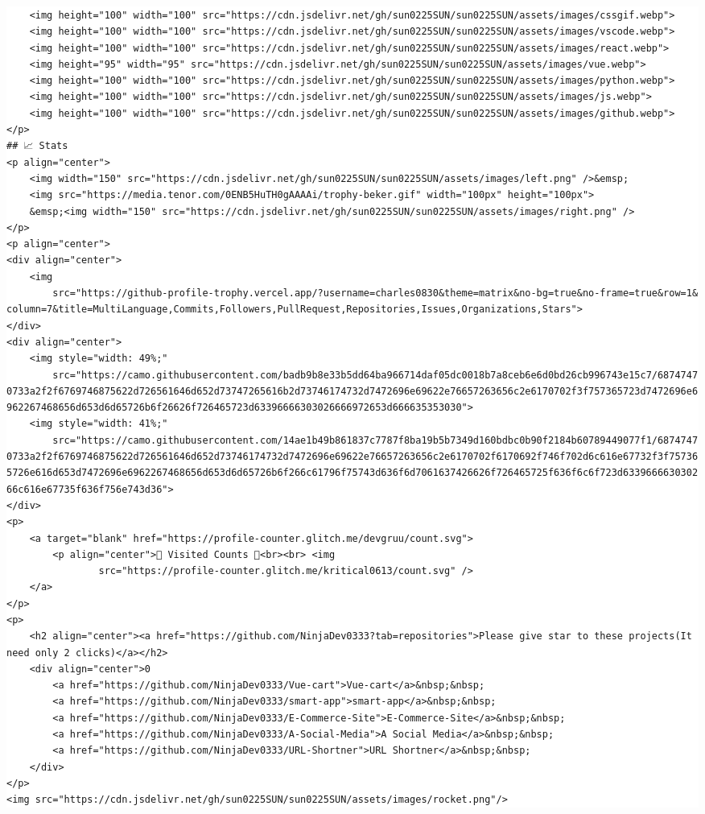         <img height="100" width="100" src="https://cdn.jsdelivr.net/gh/sun0225SUN/sun0225SUN/assets/images/cssgif.webp">
        <img height="100" width="100" src="https://cdn.jsdelivr.net/gh/sun0225SUN/sun0225SUN/assets/images/vscode.webp">
        <img height="100" width="100" src="https://cdn.jsdelivr.net/gh/sun0225SUN/sun0225SUN/assets/images/react.webp">
        <img height="95" width="95" src="https://cdn.jsdelivr.net/gh/sun0225SUN/sun0225SUN/assets/images/vue.webp">
        <img height="100" width="100" src="https://cdn.jsdelivr.net/gh/sun0225SUN/sun0225SUN/assets/images/python.webp">
        <img height="100" width="100" src="https://cdn.jsdelivr.net/gh/sun0225SUN/sun0225SUN/assets/images/js.webp">
        <img height="100" width="100" src="https://cdn.jsdelivr.net/gh/sun0225SUN/sun0225SUN/assets/images/github.webp">
    </p>
    ## 📈 Stats
    <p align="center">
        <img width="150" src="https://cdn.jsdelivr.net/gh/sun0225SUN/sun0225SUN/assets/images/left.png" />&emsp;
        <img src="https://media.tenor.com/0ENB5HuTH0gAAAAi/trophy-beker.gif" width="100px" height="100px">
        &emsp;<img width="150" src="https://cdn.jsdelivr.net/gh/sun0225SUN/sun0225SUN/assets/images/right.png" /> 
    </p>
    <p align="center">
    <div align="center">
        <img
            src="https://github-profile-trophy.vercel.app/?username=charles0830&theme=matrix&no-bg=true&no-frame=true&row=1&column=7&title=MultiLanguage,Commits,Followers,PullRequest,Repositories,Issues,Organizations,Stars">
    </div>
    <div align="center">
        <img style="width: 49%;"
            src="https://camo.githubusercontent.com/badb9b8e33b5dd64ba966714daf05dc0018b7a8ceb6e6d0bd26cb996743e15c7/68747470733a2f2f6769746875622d726561646d652d73747265616b2d73746174732d7472696e69622e76657263656c2e6170702f3f757365723d7472696e6962267468656d653d6d65726b6f26626f726465723d63396666303026666972653d666635353030">
        <img style="width: 41%;"
            src="https://camo.githubusercontent.com/14ae1b49b861837c7787f8ba19b5b7349d160bdbc0b90f2184b60789449077f1/68747470733a2f2f6769746875622d726561646d652d73746174732d7472696e69622e76657263656c2e6170702f6170692f746f702d6c616e67732f3f757365726e616d653d7472696e6962267468656d653d6d65726b6f266c61796f75743d636f6d7061637426626f726465725f636f6c6f723d633966663030266c616e67735f636f756e743d36">
    </div>
    <p>
        <a target="blank" href="https://profile-counter.glitch.me/devgruu/count.svg">
            <p align="center">💖 Visited Counts 💖<br><br> <img
                    src="https://profile-counter.glitch.me/kritical0613/count.svg" />
        </a>
    </p>
    <p>
        <h2 align="center"><a href="https://github.com/NinjaDev0333?tab=repositories">Please give star to these projects(It need only 2 clicks)</a></h2>
        <div align="center">0
            <a href="https://github.com/NinjaDev0333/Vue-cart">Vue-cart</a>&nbsp;&nbsp;
            <a href="https://github.com/NinjaDev0333/smart-app">smart-app</a>&nbsp;&nbsp;
            <a href="https://github.com/NinjaDev0333/E-Commerce-Site">E-Commerce-Site</a>&nbsp;&nbsp;
            <a href="https://github.com/NinjaDev0333/A-Social-Media">A Social Media</a>&nbsp;&nbsp;
            <a href="https://github.com/NinjaDev0333/URL-Shortner">URL Shortner</a>&nbsp;&nbsp;
        </div>
    </p>
    <img src="https://cdn.jsdelivr.net/gh/sun0225SUN/sun0225SUN/assets/images/rocket.png"/>
</body>
</html>
